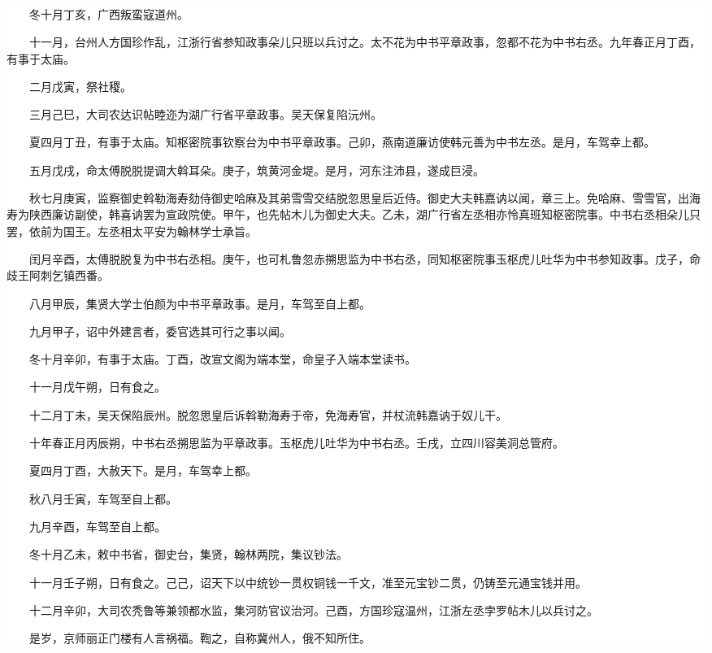 　　冬十月丁亥，广西叛蛮寇道州。

　　十一月，台州人方国珍作乱，江浙行省参知政事朵儿只班以兵讨之。太不花为中书平章政事，忽都不花为中书右丞。九年春正月丁酉，有事于太庙。

　　二月戊寅，祭社稷。

　　三月己巳，大司农达识帖睦迩为湖广行省平章政事。吴天保复陷沅州。

　　夏四月丁丑，有事于太庙。知枢密院事钦察台为中书平章政事。己卯，燕南道廉访使韩元善为中书左丞。是月，车驾幸上都。

　　五月戊戌，命太傅脱脱提调大斡耳朵。庚子，筑黄河金堤。是月，河东注沛县，遂成巨浸。

　　秋七月庚寅，监察御史斡勒海寿劾侍御史哈麻及其弟雪雪交结脱忽思皇后近侍。御史大夫韩嘉讷以闻，章三上。免哈麻、雪雪官，出海寿为陕西廉访副使，韩喜讷罢为宣政院使。甲午，也先帖木儿为御史大夫。乙未，湖广行省左丞相亦怜真班知枢密院事。中书右丞相朵儿只罢，依前为国王。左丞相太平安为翰林学士承旨。

　　闰月辛酉，太傅脱脱复为中书右丞相。庚午，也可札鲁忽赤搠思监为中书右丞，同知枢密院事玉枢虎儿吐华为中书参知政事。戊子，命歧王阿刺乞镇西番。

　　八月甲辰，集贤大学士伯颜为中书平章政事。是月，车驾至自上都。

　　九月甲子，诏中外建言者，委官选其可行之事以闻。

　　冬十月辛卯，有事于太庙。丁酉，改宣文阁为端本堂，命皇子入端本堂读书。

　　十一月戊午朔，日有食之。

　　十二月丁未，吴天保陷辰州。脱忽思皇后诉斡勒海寿于帝，免海寿官，并杖流韩嘉讷于奴儿干。

　　十年春正月丙辰朔，中书右丞搠思监为平章政事。玉枢虎儿吐华为中书右丞。壬戌，立四川容美洞总管府。

　　夏四月丁酉，大赦天下。是月，车驾幸上都。

　　秋八月壬寅，车驾至自上都。

　　九月辛酉，车驾至自上都。

　　冬十月乙未，敕中书省，御史台，集贤，翰林两院，集议钞法。

　　十一月壬子朔，日有食之。己己，诏天下以中统钞一贯权铜钱一千文，准至元宝钞二贯，仍铸至元通宝钱并用。

　　十二月辛卯，大司农秃鲁等兼领都水监，集河防官议治河。己酉，方国珍寇温州，江浙左丞孛罗帖木儿以兵讨之。

　　是岁，京师丽正门楼有人言祸福。鞫之，自称冀州人，俄不知所住。